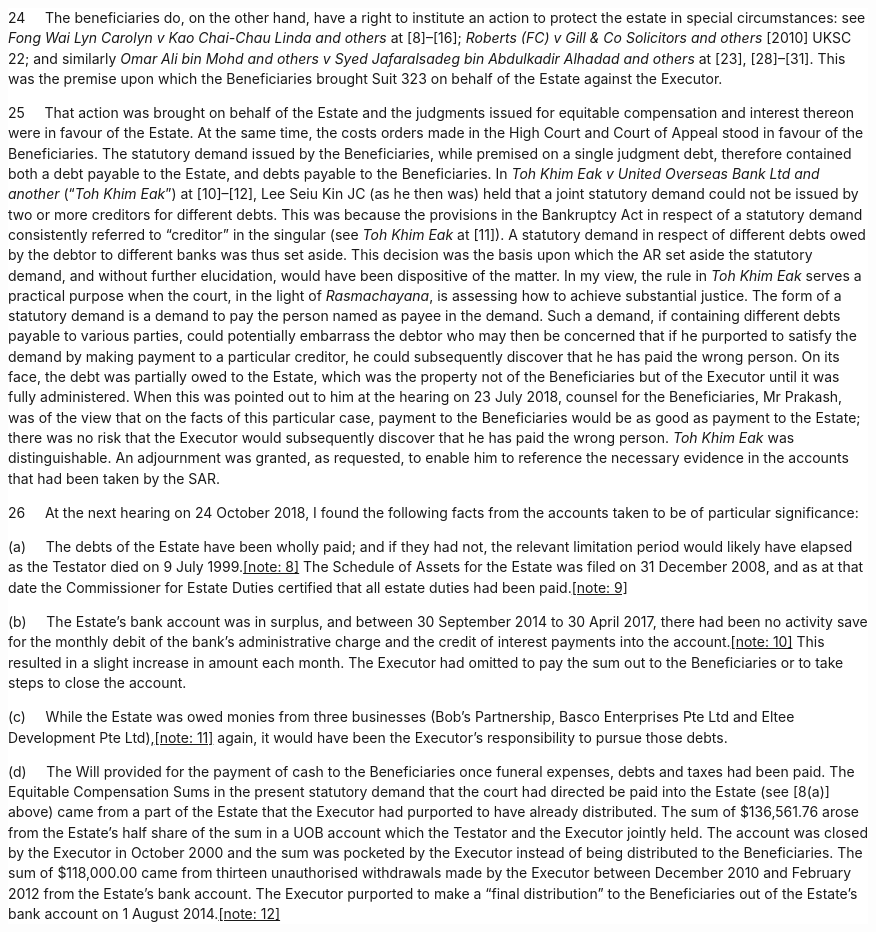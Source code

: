 24     The beneficiaries do, on the other hand, have a right to institute an action to protect the estate in special circumstances: see _Fong Wai Lyn Carolyn v Kao Chai-Chau Linda and others_ at \[8\]–\[16\]; _Roberts (FC) v Gill & Co Solicitors and others_ \[2010\] UKSC 22; and similarly _Omar Ali bin Mohd and others v Syed Jafaralsadeg bin Abdulkadir Alhadad and others_ at \[23\], \[28\]–\[31\]. This was the premise upon which the Beneficiaries brought Suit 323 on behalf of the Estate against the Executor.

25     That action was brought on behalf of the Estate and the judgments issued for equitable compensation and interest thereon were in favour of the Estate. At the same time, the costs orders made in the High Court and Court of Appeal stood in favour of the Beneficiaries. The statutory demand issued by the Beneficiaries, while premised on a single judgment debt, therefore contained both a debt payable to the Estate, and debts payable to the Beneficiaries. In _Toh Khim Eak v United Overseas Bank Ltd and another_ (“_Toh Khim Eak_”) at \[10\]–\[12\], Lee Seiu Kin JC (as he then was) held that a joint statutory demand could not be issued by two or more creditors for different debts. This was because the provisions in the Bankruptcy Act in respect of a statutory demand consistently referred to “creditor” in the singular (see _Toh Khim Eak_ at \[11\]). A statutory demand in respect of different debts owed by the debtor to different banks was thus set aside. This decision was the basis upon which the AR set aside the statutory demand, and without further elucidation, would have been dispositive of the matter. In my view, the rule in _Toh Khim Eak_ serves a practical purpose when the court, in the light of _Rasmachayana_, is assessing how to achieve substantial justice. The form of a statutory demand is a demand to pay the person named as payee in the demand. Such a demand, if containing different debts payable to various parties, could potentially embarrass the debtor who may then be concerned that if he purported to satisfy the demand by making payment to a particular creditor, he could subsequently discover that he has paid the wrong person. On its face, the debt was partially owed to the Estate, which was the property not of the Beneficiaries but of the Executor until it was fully administered. When this was pointed out to him at the hearing on 23 July 2018, counsel for the Beneficiaries, Mr Prakash, was of the view that on the facts of this particular case, payment to the Beneficiaries would be as good as payment to the Estate; there was no risk that the Executor would subsequently discover that he has paid the wrong person. _Toh Khim Eak_ was distinguishable. An adjournment was granted, as requested, to enable him to reference the necessary evidence in the accounts that had been taken by the SAR.

26     At the next hearing on 24 October 2018, I found the following facts from the accounts taken to be of particular significance:

(a)     The debts of the Estate have been wholly paid; and if they had not, the relevant limitation period would likely have elapsed as the Testator died on 9 July 1999.[\[note: 8\]](#Ftn_8) The Schedule of Assets for the Estate was filed on 31 December 2008, and as at that date the Commissioner for Estate Duties certified that all estate duties had been paid.[\[note: 9\]](#Ftn_9)

(b)     The Estate’s bank account was in surplus, and between 30 September 2014 to 30 April 2017, there had been no activity save for the monthly debit of the bank’s administrative charge and the credit of interest payments into the account.[\[note: 10\]](#Ftn_10) This resulted in a slight increase in amount each month. The Executor had omitted to pay the sum out to the Beneficiaries or to take steps to close the account.

(c)     While the Estate was owed monies from three businesses (Bob’s Partnership, Basco Enterprises Pte Ltd and Eltee Development Pte Ltd),[\[note: 11\]](#Ftn_11) again, it would have been the Executor’s responsibility to pursue those debts.

(d)     The Will provided for the payment of cash to the Beneficiaries once funeral expenses, debts and taxes had been paid. The Equitable Compensation Sums in the present statutory demand that the court had directed be paid into the Estate (see \[8(a)\] above) came from a part of the Estate that the Executor had purported to have already distributed. The sum of $136,561.76 arose from the Estate’s half share of the sum in a UOB account which the Testator and the Executor jointly held. The account was closed by the Executor in October 2000 and the sum was pocketed by the Executor instead of being distributed to the Beneficiaries. The sum of $118,000.00 came from thirteen unauthorised withdrawals made by the Executor between December 2010 and February 2012 from the Estate’s bank account. The Executor purported to make a “final distribution” to the Beneficiaries out of the Estate’s bank account on 1 August 2014.[\[note: 12\]](#Ftn_12)
